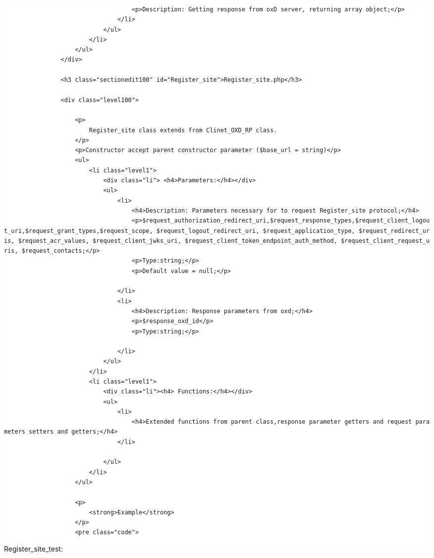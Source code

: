                                         <p>Description: Getting response from oxD server, returning array object;</p>
                                    </li>
                                </ul>
                            </li>
                        </ul>
                    </div>

                    <h3 class="sectionedit100" id="Register_site">Register_site.php</h3>

                    <div class="level100">

                        <p>
                            Register_site class extends from Clinet_OXD_RP class.
                        </p>
                        <p>Constructor accept parent constructor parameter ($base_url = string)</p>
                        <ul>
                            <li class="level1">
                                <div class="li"> <h4>Parameters:</h4></div>
                                <ul>
                                    <li>
                                        <h4>Description: Parameters necessary for to request Register_site protocol;</h4>
                                        <p>$request_authorization_redirect_uri,$request_response_types,$request_client_logout_uri,$request_grant_types,$request_scope, $request_logout_redirect_uri, $request_application_type, $request_redirect_uris, $request_acr_values, $request_client_jwks_uri, $request_client_token_endpoint_auth_method, $request_client_request_uris, $request_contacts;</p>
                                        <p>Type:string;</p>
                                        <p>Default value = null;</p>

                                    </li>
                                    <li>
                                        <h4>Description: Response parameters from oxd;</h4>
                                        <p>$response_oxd_id</p>
                                        <p>Type:string;</p>

                                    </li>
                                </ul>
                            </li>
                            <li class="level1">
                                <div class="li"><h4> Functions:</h4></div>
                                <ul>
                                    <li>
                                        <h4>Extended functions from parent class,response parameter getters and request parameters setters and getters;</h4>
                                    </li>

                                </ul>
                            </li>
                        </ul>

                        <p>
                            <strong>Example</strong>
                        </p>
                        <pre class="code">
Register_site_test:
